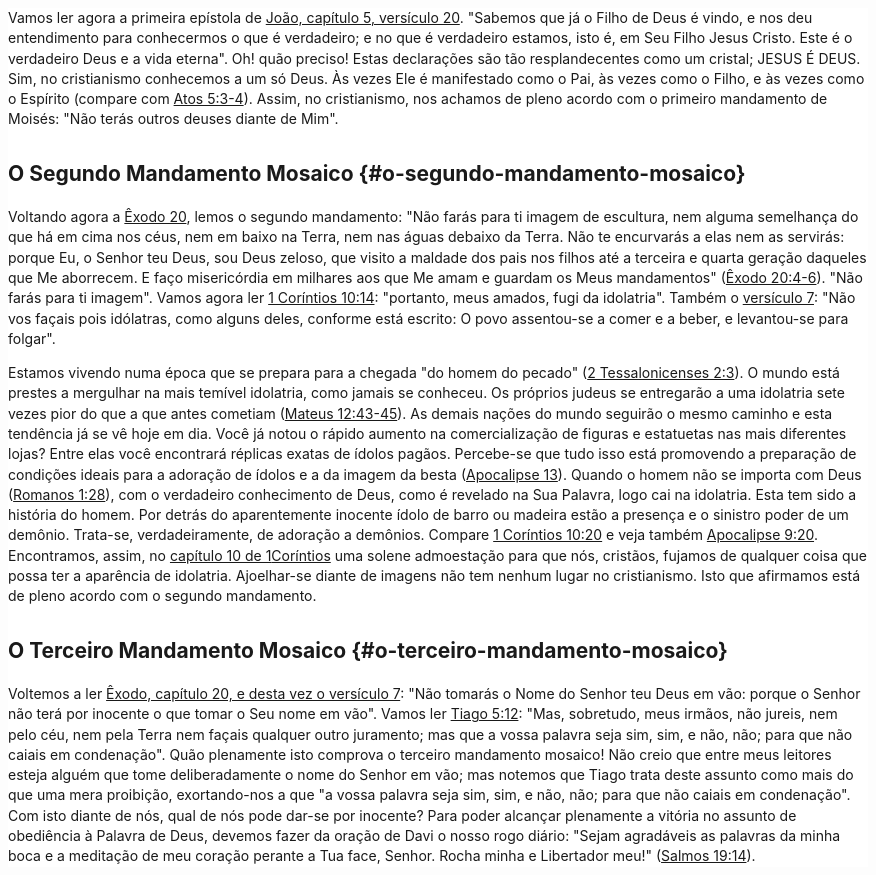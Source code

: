 Vamos ler agora a primeira epístola de [João, capítulo 5, versículo 20](http://mysword.info/b?r=Joh_5:20). &quot;Sabemos que já o Filho de Deus é vindo, e nos deu entendimento para conhecermos o que é verdadeiro; e no que é verdadeiro estamos, isto é, em Seu Filho Jesus Cristo. Este é o verdadeiro Deus e a vida eterna&quot;. Oh! quão preciso! Estas declarações são tão resplandecentes como um cristal; JESUS É DEUS. Sim, no cristianismo conhecemos a um só Deus. Às vezes Ele é manifestado como o Pai, às vezes como o Filho, e às vezes como o Espírito (compare com [Atos 5:3-4](http://mysword.info/b?r=Act_5:3-4)). Assim, no cristianismo, nos achamos de pleno acordo com o primeiro mandamento de Moisés: &quot;Não terás outros deuses diante de Mim&quot;.

## O Segundo Mandamento Mosaico {#o-segundo-mandamento-mosaico}

Voltando agora a [Êxodo 20](http://mysword.info/b?r=Exo_20), lemos o segundo mandamento: &quot;Não farás para ti imagem de escultura, nem alguma semelhança do que há em cima nos céus, nem em baixo na Terra, nem nas águas debaixo da Terra. Não te encurvarás a elas nem as servirás: porque Eu, o Senhor teu Deus, sou Deus zeloso, que visito a maldade dos pais nos filhos até a terceira e quarta geração daqueles que Me aborrecem. E faço misericórdia em milhares aos que Me amam e guardam os Meus mandamentos&quot; ([Êxodo 20:4-6](http://mysword.info/b?r=Exo_20:4-6)). &quot;Não farás para ti imagem&quot;. Vamos agora ler [1 Coríntios 10:14](http://mysword.info/b?r=1Co_10:14): &quot;portanto, meus amados, fugi da idolatria&quot;. Também o [versículo 7](http://mysword.info/b?r=1Co_10:7): &quot;Não vos façais pois idólatras, como alguns deles, conforme está escrito: O povo assentou-se a comer e a beber, e levantou-se para folgar&quot;.

Estamos vivendo numa época que se prepara para a chegada &quot;do homem do pecado&quot; ([2 Tessalonicenses 2:3](http://mysword.info/b?r=2Th_2:3)). O mundo está prestes a mergulhar na mais temível idolatria, como jamais se conheceu. Os próprios judeus se entregarão a uma idolatria sete vezes pior do que a que antes cometiam ([Mateus 12:43-45](http://mysword.info/b?r=Mat_12:43-45)). As demais nações do mundo seguirão o mesmo caminho e esta tendência já se vê hoje em dia. Você já notou o rápido aumento na comercialização de figuras e estatuetas nas mais diferentes lojas? Entre elas você encontrará réplicas exatas de ídolos pagãos. Percebe-se que tudo isso está promovendo a preparação de condições ideais para a adoração de ídolos e a da imagem da besta ([Apocalipse 13](http://mysword.info/b?r=Rev_13)). Quando o homem não se importa com Deus ([Romanos 1:28](http://mysword.info/b?r=Rom_1:28)), com o verdadeiro conhecimento de Deus, como é revelado na Sua Palavra, logo cai na idolatria. Esta tem sido a história do homem. Por detrás do aparentemente inocente ídolo de barro ou madeira estão a presença e o sinistro poder de um demônio. Trata-se, verdadeiramente, de adoração a demônios. Compare [1 Coríntios 10:20](http://mysword.info/b?r=1Co_10:20) e veja também [Apocalipse 9:20](http://mysword.info/b?r=Rev_9:20). Encontramos, assim, no [capítulo 10 de 1](http://mysword.info/b?r=1Co_10)[Coríntios](http://mysword.info/b?r=1Co_10) uma solene admoestação para que nós, cristãos, fujamos de qualquer coisa que possa ter a aparência de idolatria. Ajoelhar-se diante de imagens não tem nenhum lugar no cristianismo. Isto que afirmamos está de pleno acordo com o segundo mandamento.

## O Terceiro Mandamento Mosaico {#o-terceiro-mandamento-mosaico}

Voltemos a ler [Êxodo, capítulo 20, e desta vez o versículo 7](http://mysword.info/b?r=Exo_20:7): &quot;Não tomarás o Nome do Senhor teu Deus em vão: porque o Senhor não terá por inocente o que tomar o Seu nome em vão&quot;. Vamos ler [Tiago 5:12](../../../../../../../http://mysword.info/b?r=Jas_5:12): &quot;Mas, sobretudo, meus irmãos, não jureis, nem pelo céu, nem pela Terra nem façais qualquer outro juramento; mas que a vossa palavra seja sim, sim, e não, não; para que não caiais em condenação&quot;. Quão plenamente isto comprova o terceiro mandamento mosaico! Não creio que entre meus leitores esteja alguém que tome deliberadamente o nome do Senhor em vão; mas notemos que Tiago trata deste assunto como mais do que uma mera proibição, exortando-nos a que &quot;a vossa palavra seja sim, sim, e não, não; para que não caiais em condenação&quot;. Com isto diante de nós, qual de nós pode dar-se por inocente? Para poder alcançar plenamente a vitória no assunto de obediência à Palavra de Deus, devemos fazer da oração de Davi o nosso rogo diário: &quot;Sejam agradáveis as palavras da minha boca e a meditação de meu coração perante a Tua face, Senhor. Rocha minha e Libertador meu!&quot; ([Salmos 19:14](http://mysword.info/b?r=Psa_19:14)).
